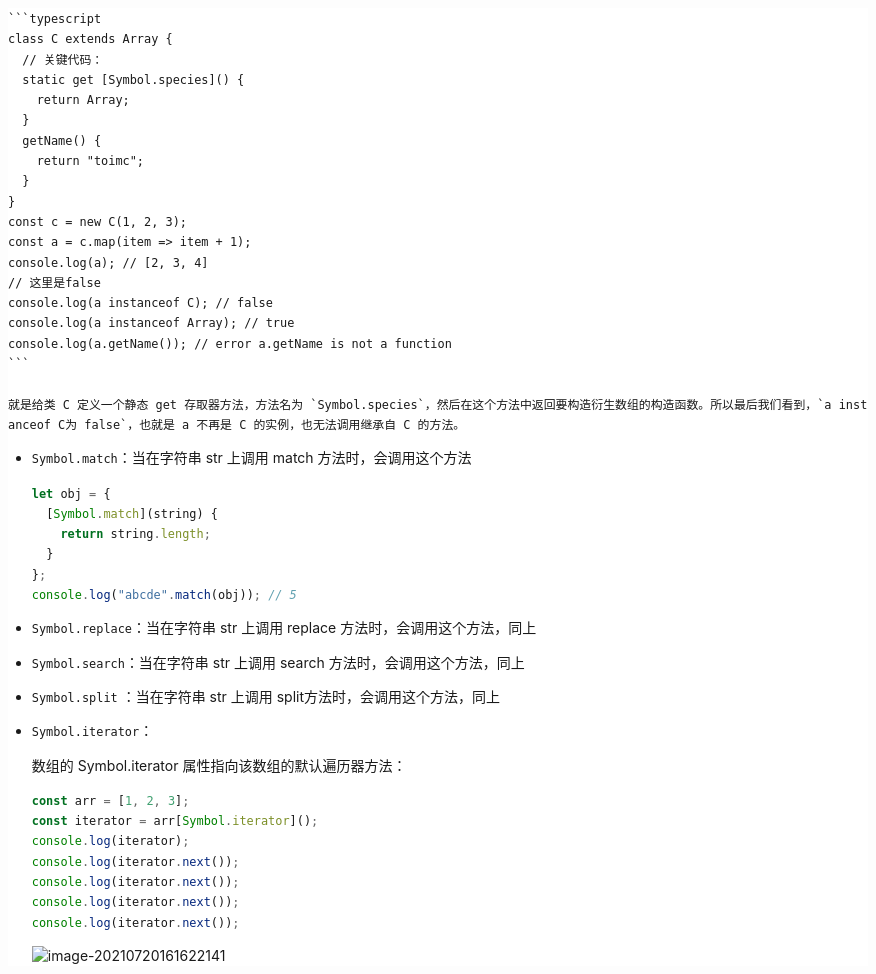     ```typescript
    class C extends Array {
      // 关键代码：
      static get [Symbol.species]() {
        return Array;
      }
      getName() {
        return "toimc";
      }
    }
    const c = new C(1, 2, 3);
    const a = c.map(item => item + 1);
    console.log(a); // [2, 3, 4]
    // 这里是false
    console.log(a instanceof C); // false
    console.log(a instanceof Array); // true
    console.log(a.getName()); // error a.getName is not a function
    ```
    
    就是给类 C 定义一个静态 get 存取器方法，方法名为 `Symbol.species`，然后在这个方法中返回要构造衍生数组的构造函数。所以最后我们看到，`a instanceof C为 false`，也就是 a 不再是 C 的实例，也无法调用继承自 C 的方法。
    
- `Symbol.match`：当在字符串 str 上调用 match 方法时，会调用这个方法
    
    ```typescript
    let obj = {
      [Symbol.match](string) {
        return string.length;
      }
    };
    console.log("abcde".match(obj)); // 5
    ```
    
- `Symbol.replace`：当在字符串 str 上调用 replace 方法时，会调用这个方法，同上
    
- `Symbol.search`：当在字符串 str 上调用 search 方法时，会调用这个方法，同上
    
- `Symbol.split` ：当在字符串 str 上调用 split方法时，会调用这个方法，同上
    
- `Symbol.iterator`：
    
    数组的 Symbol.iterator 属性指向该数组的默认遍历器方法：
    
    ```typescript
    const arr = [1, 2, 3];
    const iterator = arr[Symbol.iterator]();
    console.log(iterator);
    console.log(iterator.next());
    console.log(iterator.next());
    console.log(iterator.next());
    console.log(iterator.next());
    ```
    
    ![image-20210720161622141](https://front-end.toimc.com/notes-page/assets/img/image-20210720161622141.b30534e3.png)
    

  [name]: "toimc"